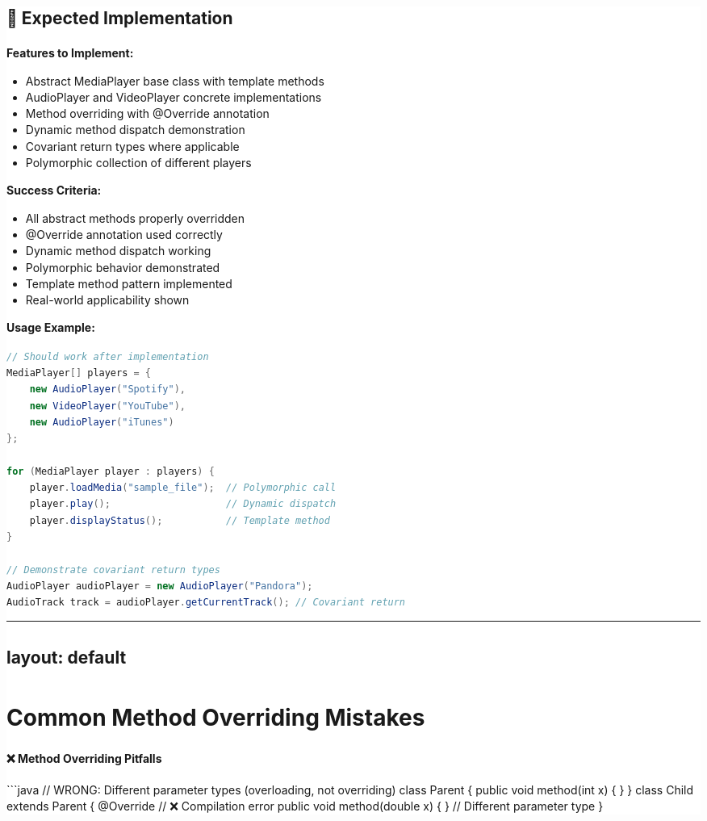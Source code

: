 <div>

## 🎯 Expected Implementation

**Features to Implement:**
- Abstract MediaPlayer base class with template methods
- AudioPlayer and VideoPlayer concrete implementations
- Method overriding with @Override annotation
- Dynamic method dispatch demonstration
- Covariant return types where applicable
- Polymorphic collection of different players

**Success Criteria:**
- All abstract methods properly overridden
- @Override annotation used correctly
- Dynamic method dispatch working
- Polymorphic behavior demonstrated
- Template method pattern implemented
- Real-world applicability shown

**Usage Example:**
```java
// Should work after implementation
MediaPlayer[] players = {
    new AudioPlayer("Spotify"),
    new VideoPlayer("YouTube"), 
    new AudioPlayer("iTunes")
};

for (MediaPlayer player : players) {
    player.loadMedia("sample_file");  // Polymorphic call
    player.play();                    // Dynamic dispatch
    player.displayStatus();           // Template method
}

// Demonstrate covariant return types
AudioPlayer audioPlayer = new AudioPlayer("Pandora");
AudioTrack track = audioPlayer.getCurrentTrack(); // Covariant return
```

</div>

</div>

---
layout: default
---

# Common Method Overriding Mistakes

<div class="space-y-4">

<div class="bg-red-50 p-4 rounded-lg">
<h4 class="font-bold text-red-700">❌ Method Overriding Pitfalls</h4>
<div class="grid grid-cols-2 gap-4 mt-2">
<div>
```java
// WRONG: Different parameter types (overloading, not overriding)
class Parent {
    public void method(int x) { }
}
class Child extends Parent {
    @Override  // ❌ Compilation error
    public void method(double x) { }  // Different parameter type
}

```